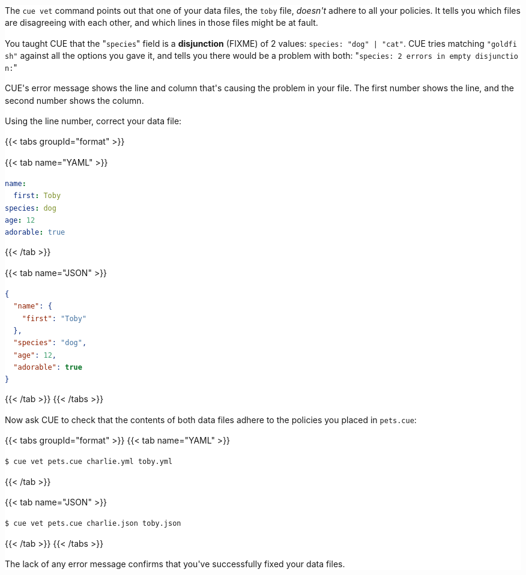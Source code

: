 The `cue vet` command points out that one of your data files, the `toby` file, *doesn't* adhere to all your policies. It tells you which files are disagreeing with each other, and which lines in those files might be at fault.

You taught CUE that the "`species`" field is a **disjunction** (FIXME) of 2 values: `species: "dog" | "cat"`. CUE tries matching `"goldfish"` against all the options you gave it, and tells you there would be a problem with both: "`species: 2 errors in empty disjunction:`"

CUE's error message shows the line and column that's causing the problem in your file. The first number shows the line, and the second number shows the column. 

Using the line number, correct your data file:

{{< tabs groupId="format" >}}

{{< tab name="YAML" >}}
```yaml {title="toby.yml"}
name:
  first: Toby
species: dog
age: 12
adorable: true
```
{{< /tab >}}

{{< tab name="JSON" >}}
```json {title="toby.json"}
{
  "name": {
    "first": "Toby"
  },
  "species": "dog",
  "age": 12,
  "adorable": true
}
```
{{< /tab >}}
{{< /tabs >}}

Now ask CUE to check that the contents of both data files adhere to the policies you placed in `pets.cue`:

{{< tabs groupId="format" >}}
{{< tab name="YAML" >}}
```console
$ cue vet pets.cue charlie.yml toby.yml
```
{{< /tab >}}

{{< tab name="JSON" >}}
```console
$ cue vet pets.cue charlie.json toby.json
```
{{< /tab >}}
{{< /tabs >}}

The lack of any error message confirms that you've successfully fixed your data files.
